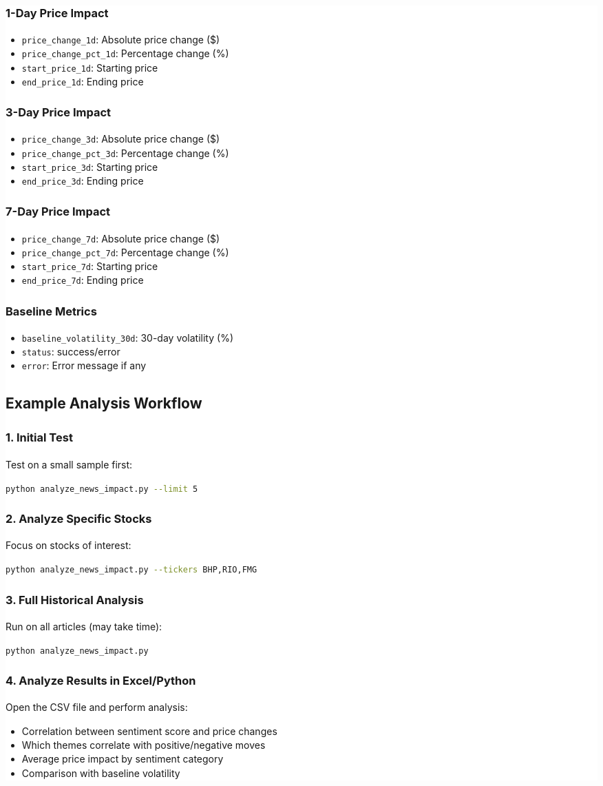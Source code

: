 ### 1-Day Price Impact
- `price_change_1d`: Absolute price change ($)
- `price_change_pct_1d`: Percentage change (%)
- `start_price_1d`: Starting price
- `end_price_1d`: Ending price

### 3-Day Price Impact
- `price_change_3d`: Absolute price change ($)
- `price_change_pct_3d`: Percentage change (%)
- `start_price_3d`: Starting price
- `end_price_3d`: Ending price

### 7-Day Price Impact
- `price_change_7d`: Absolute price change ($)
- `price_change_pct_7d`: Percentage change (%)
- `start_price_7d`: Starting price
- `end_price_7d`: Ending price

### Baseline Metrics
- `baseline_volatility_30d`: 30-day volatility (%)
- `status`: success/error
- `error`: Error message if any

## Example Analysis Workflow

### 1. Initial Test

Test on a small sample first:

```bash
python analyze_news_impact.py --limit 5
```

### 2. Analyze Specific Stocks

Focus on stocks of interest:

```bash
python analyze_news_impact.py --tickers BHP,RIO,FMG
```

### 3. Full Historical Analysis

Run on all articles (may take time):

```bash
python analyze_news_impact.py
```

### 4. Analyze Results in Excel/Python

Open the CSV file and perform analysis:
- Correlation between sentiment score and price changes
- Which themes correlate with positive/negative moves
- Average price impact by sentiment category
- Comparison with baseline volatility
